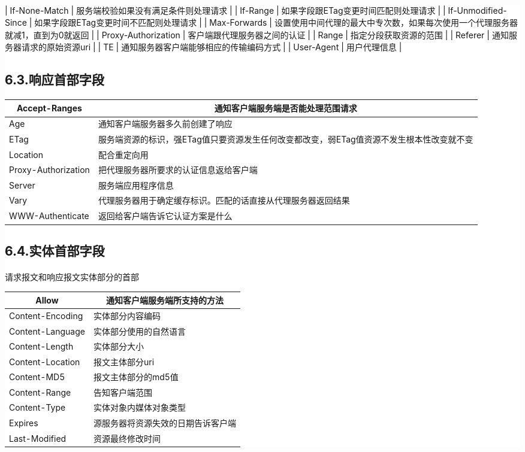 | If-None-Match       | 服务端校验如果没有满足条件则处理请求                              |
| If-Range            | 如果字段跟ETag变更时间匹配则处理请求                            |
| If-Unmodified-Since | 如果字段跟ETag变更时间不匹配则处理请求                           |
| Max-Forwards        | 设置使用中间代理的最大中专次数，如果每次使用一个代理服务器就减1，直到为0就返回        |
| Proxy-Authorization | 客户端跟代理服务器之间的认证                                  |
| Range               | 指定分段获取资源的范围                                     |
| Referer             | 通知服务器请求的原始资源uri                                 |
| TE                  | 通知服务器客户端能够相应的传输编码方式                             |
| User-Agent          | 用户代理信息                                          |



## 6.3.响应首部字段

| Accept-Ranges       | 通知客户端服务端是否能处理范围请求                                |
| ------------------- | ------------------------------------------------ |
| Age                 | 通知客户端服务器多久前创建了响应                                 |
| ETag                | 服务端资源的标识，强ETag值只要资源发生任何改变都改变，弱ETag值资源不发生根本性改变就不变 |
| Location            | 配合重定向用                                           |
| Proxy-Authorization | 把代理服务器所要求的认证信息返给客户端                              |
| Server              | 服务端应用程序信息                                        |
| Vary                | 代理服务器用于确定缓存标识。匹配的话直接从代理服务器返回结果                   |
| WWW-Authenticate    | 返回给客户端告诉它认证方案是什么                                 |



## 6.4.实体首部字段

请求报文和响应报文实体部分的首部

| Allow            | 通知客户端服务端所支持的方法    |
| ---------------- | ----------------- |
| Content-Encoding | 实体部分内容编码          |
| Content-Language | 实体部分使用的自然语言       |
| Content-Length   | 实体部分大小            |
| Content-Location | 报文主体部分uri         |
| Content-MD5      | 报文主体部分的md5值       |
| Content-Range    | 告知客户端范围           |
| Content-Type     | 实体对象内媒体对象类型       |
| Expires          | 源服务器将资源失效的日期告诉客户端 |
| Last-Modified    | 资源最终修改时间          |
